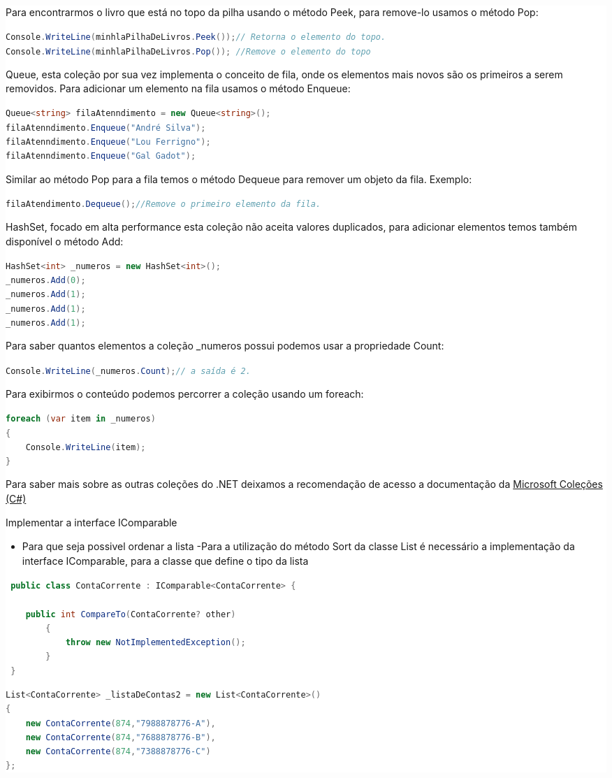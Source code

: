 Para encontrarmos o livro que está no topo da pilha usando o método Peek, para remove-lo usamos o método Pop:

````cs
Console.WriteLine(minhlaPilhaDeLivros.Peek());// Retorna o elemento do topo.
Console.WriteLine(minhlaPilhaDeLivros.Pop()); //Remove o elemento do topo
````

Queue, esta coleção por sua vez implementa o conceito de fila, onde os elementos mais novos são os primeiros a serem removidos. Para adicionar um elemento na fila usamos o método Enqueue:
````cs
Queue<string> filaAtenndimento = new Queue<string>();
filaAtenndimento.Enqueue("André Silva");
filaAtenndimento.Enqueue("Lou Ferrigno");
filaAtenndimento.Enqueue("Gal Gadot");
````

Similar ao método Pop para a fila temos o método Dequeue para remover um objeto da fila. Exemplo:
````cs
filaAtendimento.Dequeue();//Remove o primeiro elemento da fila.
````

HashSet, focado em alta performance esta coleção não aceita valores duplicados, para adicionar elementos temos também disponível o método Add:
````cs
HashSet<int> _numeros = new HashSet<int>();
_numeros.Add(0);
_numeros.Add(1);
_numeros.Add(1);
_numeros.Add(1);
````

Para saber quantos elementos a coleção _numeros possui podemos usar a propriedade Count:
````cs
Console.WriteLine(_numeros.Count);// a saída é 2.
````
Para exibirmos o conteúdo podemos percorrer a coleção usando um foreach:

````cs
foreach (var item in _numeros)
{
    Console.WriteLine(item);
}
````

Para saber mais sobre as outras coleções do .NET deixamos a recomendação de acesso a documentação da 
<a href="https://docs.microsoft.com/pt-br/dotnet/csharp/programming-guide/concepts/collections">
Microsoft Coleções (C#)</a>

Implementar a interface IComparable
- Para que seja possivel ordenar a lista 
-Para a utilização do método Sort da classe List é necessário a implementação da interface IComparable, para a classe que define o tipo da lista
````cs
 public class ContaCorrente : IComparable<ContaCorrente> {

    public int CompareTo(ContaCorrente? other)
        {
            throw new NotImplementedException();
        }
 }
 ````
````cs
List<ContaCorrente> _listaDeContas2 = new List<ContaCorrente>()
{
    new ContaCorrente(874,"7988878776-A"),
    new ContaCorrente(874,"7688878776-B"),
    new ContaCorrente(874,"7388878776-C")
};
````